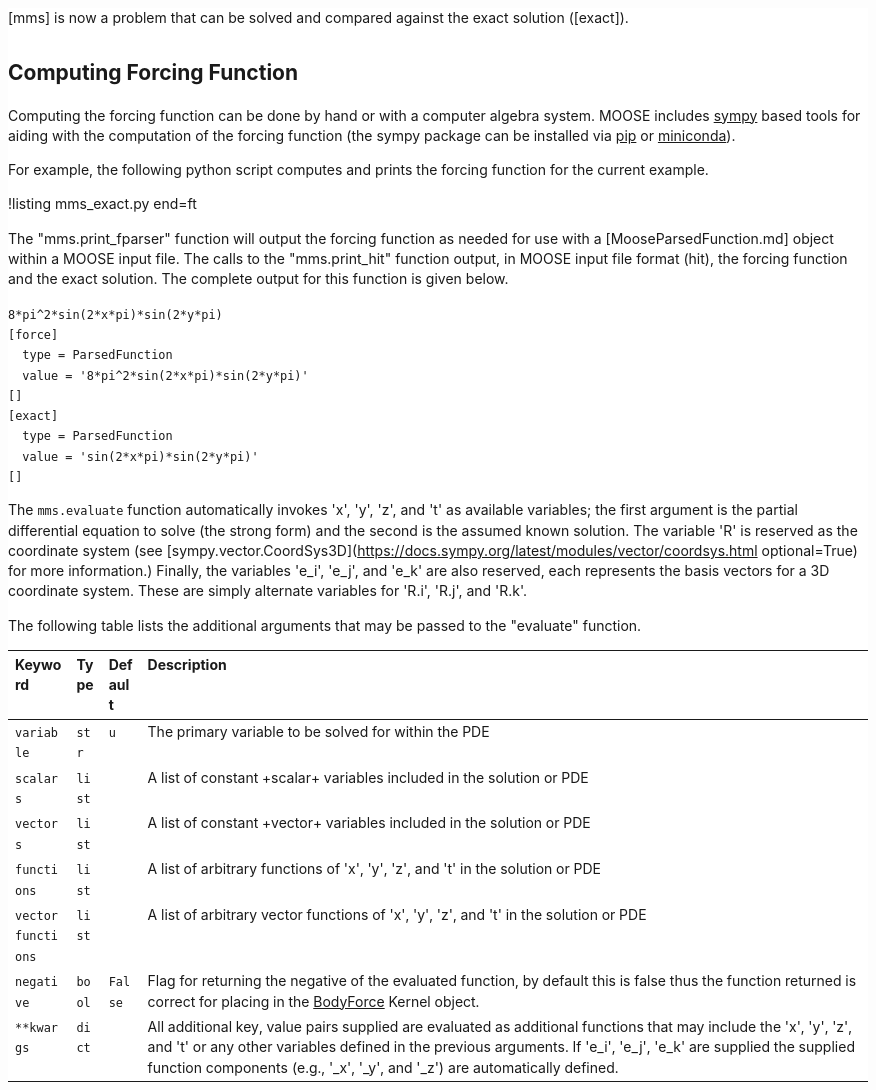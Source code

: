 [mms] is now a problem that can be solved and compared against the exact solution ([exact]).

## Computing Forcing Function

Computing the forcing function can be done by hand or with a computer algebra system. MOOSE includes
[sympy](https://www.sympy.org) based tools for aiding with the computation of the forcing
function (the sympy package can be installed via [pip](https://pip.pypa.io) or
[miniconda](https://docs.conda.io)).

For example, the following python script computes and prints the forcing function for the current
example.

!listing mms_exact.py end=ft

The "mms.print_fparser" function will output the forcing function as needed for
use with a [MooseParsedFunction.md] object within a MOOSE input file. The calls to the
"mms.print_hit" function output, in MOOSE input file format (hit), the forcing function and the
exact solution. The complete output for this function is given below.

```text
8*pi^2*sin(2*x*pi)*sin(2*y*pi)
[force]
  type = ParsedFunction
  value = '8*pi^2*sin(2*x*pi)*sin(2*y*pi)'
[]
[exact]
  type = ParsedFunction
  value = 'sin(2*x*pi)*sin(2*y*pi)'
[]
```

The `mms.evaluate` function automatically invokes 'x', 'y', 'z', and 't' as available variables; the
first argument is the partial differential equation to solve (the strong form) and the second is the
assumed known solution. The variable 'R' is reserved as the coordinate system
(see [sympy.vector.CoordSys3D](https://docs.sympy.org/latest/modules/vector/coordsys.html optional=True) for more information.)
Finally, the variables 'e_i', 'e_j', and 'e_k' are also reserved, each represents the basis vectors
for a 3D coordinate system. These are simply alternate variables for 'R.i', 'R.j', and 'R.k'.

The following table lists the additional arguments that may be passed to the "evaluate" function.

| Keyword | Type | Default | Description |
| :- | :- | :- | :- |
| `variable` | `str` | `u` | The primary variable to be solved for within the PDE |
| `scalars` | `list` | | A list of constant +scalar+ variables included in the solution or PDE |
| `vectors` | `list` | | A list of constant +vector+ variables included in the solution or PDE |
| `functions` | `list` | | A list of arbitrary functions of 'x', 'y', 'z', and 't' in the solution or PDE |
| `vectorfunctions` | `list` | | A list of arbitrary vector functions of 'x', 'y', 'z', and 't' in the solution or PDE |
| `negative` | `bool` | `False` | Flag for returning the negative of the evaluated function, by default this is false thus the function returned is correct for placing in the [BodyForce](BodyForce.md) Kernel object. |
| `**kwargs` | `dict` | | All additional key, value pairs supplied are evaluated as additional functions that may include the 'x', 'y', 'z', and 't' or any other variables defined in the previous arguments. If 'e_i', 'e_j', 'e_k' are supplied the supplied function components (e.g., '_x', '_y', and '_z') are automatically defined. |
